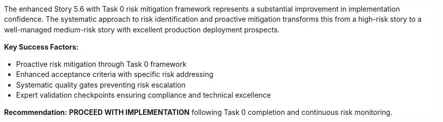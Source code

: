 The enhanced Story 5.6 with Task 0 risk mitigation framework represents a substantial improvement in implementation confidence. The systematic approach to risk identification and proactive mitigation transforms this from a high-risk story to a well-managed medium-risk story with excellent production deployment prospects.

**Key Success Factors:**
- Proactive risk mitigation through Task 0 framework
- Enhanced acceptance criteria with specific risk addressing
- Systematic quality gates preventing risk escalation
- Expert validation checkpoints ensuring compliance and technical excellence

**Recommendation:** **PROCEED WITH IMPLEMENTATION** following Task 0 completion and continuous risk monitoring.
